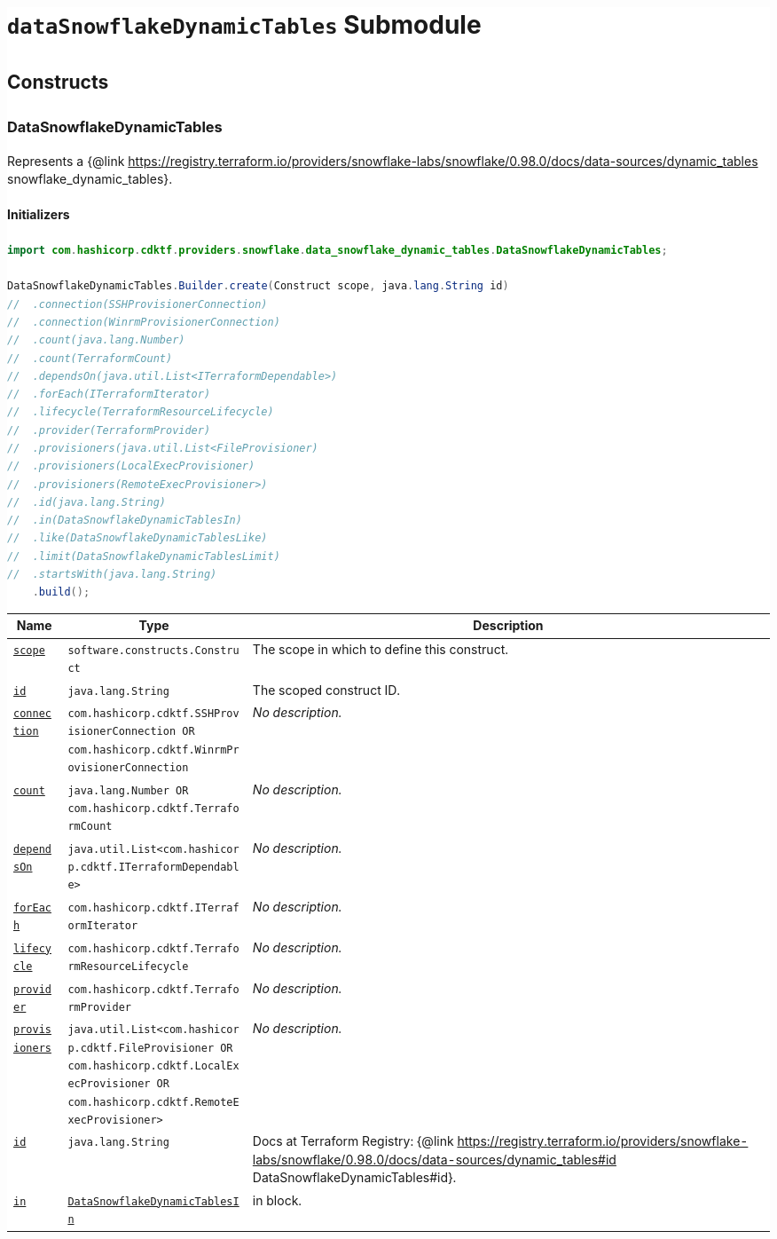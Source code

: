 # `dataSnowflakeDynamicTables` Submodule <a name="`dataSnowflakeDynamicTables` Submodule" id="@cdktf/provider-snowflake.dataSnowflakeDynamicTables"></a>

## Constructs <a name="Constructs" id="Constructs"></a>

### DataSnowflakeDynamicTables <a name="DataSnowflakeDynamicTables" id="@cdktf/provider-snowflake.dataSnowflakeDynamicTables.DataSnowflakeDynamicTables"></a>

Represents a {@link https://registry.terraform.io/providers/snowflake-labs/snowflake/0.98.0/docs/data-sources/dynamic_tables snowflake_dynamic_tables}.

#### Initializers <a name="Initializers" id="@cdktf/provider-snowflake.dataSnowflakeDynamicTables.DataSnowflakeDynamicTables.Initializer"></a>

```java
import com.hashicorp.cdktf.providers.snowflake.data_snowflake_dynamic_tables.DataSnowflakeDynamicTables;

DataSnowflakeDynamicTables.Builder.create(Construct scope, java.lang.String id)
//  .connection(SSHProvisionerConnection)
//  .connection(WinrmProvisionerConnection)
//  .count(java.lang.Number)
//  .count(TerraformCount)
//  .dependsOn(java.util.List<ITerraformDependable>)
//  .forEach(ITerraformIterator)
//  .lifecycle(TerraformResourceLifecycle)
//  .provider(TerraformProvider)
//  .provisioners(java.util.List<FileProvisioner)
//  .provisioners(LocalExecProvisioner)
//  .provisioners(RemoteExecProvisioner>)
//  .id(java.lang.String)
//  .in(DataSnowflakeDynamicTablesIn)
//  .like(DataSnowflakeDynamicTablesLike)
//  .limit(DataSnowflakeDynamicTablesLimit)
//  .startsWith(java.lang.String)
    .build();
```

| **Name** | **Type** | **Description** |
| --- | --- | --- |
| <code><a href="#@cdktf/provider-snowflake.dataSnowflakeDynamicTables.DataSnowflakeDynamicTables.Initializer.parameter.scope">scope</a></code> | <code>software.constructs.Construct</code> | The scope in which to define this construct. |
| <code><a href="#@cdktf/provider-snowflake.dataSnowflakeDynamicTables.DataSnowflakeDynamicTables.Initializer.parameter.id">id</a></code> | <code>java.lang.String</code> | The scoped construct ID. |
| <code><a href="#@cdktf/provider-snowflake.dataSnowflakeDynamicTables.DataSnowflakeDynamicTables.Initializer.parameter.connection">connection</a></code> | <code>com.hashicorp.cdktf.SSHProvisionerConnection OR com.hashicorp.cdktf.WinrmProvisionerConnection</code> | *No description.* |
| <code><a href="#@cdktf/provider-snowflake.dataSnowflakeDynamicTables.DataSnowflakeDynamicTables.Initializer.parameter.count">count</a></code> | <code>java.lang.Number OR com.hashicorp.cdktf.TerraformCount</code> | *No description.* |
| <code><a href="#@cdktf/provider-snowflake.dataSnowflakeDynamicTables.DataSnowflakeDynamicTables.Initializer.parameter.dependsOn">dependsOn</a></code> | <code>java.util.List<com.hashicorp.cdktf.ITerraformDependable></code> | *No description.* |
| <code><a href="#@cdktf/provider-snowflake.dataSnowflakeDynamicTables.DataSnowflakeDynamicTables.Initializer.parameter.forEach">forEach</a></code> | <code>com.hashicorp.cdktf.ITerraformIterator</code> | *No description.* |
| <code><a href="#@cdktf/provider-snowflake.dataSnowflakeDynamicTables.DataSnowflakeDynamicTables.Initializer.parameter.lifecycle">lifecycle</a></code> | <code>com.hashicorp.cdktf.TerraformResourceLifecycle</code> | *No description.* |
| <code><a href="#@cdktf/provider-snowflake.dataSnowflakeDynamicTables.DataSnowflakeDynamicTables.Initializer.parameter.provider">provider</a></code> | <code>com.hashicorp.cdktf.TerraformProvider</code> | *No description.* |
| <code><a href="#@cdktf/provider-snowflake.dataSnowflakeDynamicTables.DataSnowflakeDynamicTables.Initializer.parameter.provisioners">provisioners</a></code> | <code>java.util.List<com.hashicorp.cdktf.FileProvisioner OR com.hashicorp.cdktf.LocalExecProvisioner OR com.hashicorp.cdktf.RemoteExecProvisioner></code> | *No description.* |
| <code><a href="#@cdktf/provider-snowflake.dataSnowflakeDynamicTables.DataSnowflakeDynamicTables.Initializer.parameter.id">id</a></code> | <code>java.lang.String</code> | Docs at Terraform Registry: {@link https://registry.terraform.io/providers/snowflake-labs/snowflake/0.98.0/docs/data-sources/dynamic_tables#id DataSnowflakeDynamicTables#id}. |
| <code><a href="#@cdktf/provider-snowflake.dataSnowflakeDynamicTables.DataSnowflakeDynamicTables.Initializer.parameter.in">in</a></code> | <code><a href="#@cdktf/provider-snowflake.dataSnowflakeDynamicTables.DataSnowflakeDynamicTablesIn">DataSnowflakeDynamicTablesIn</a></code> | in block. |